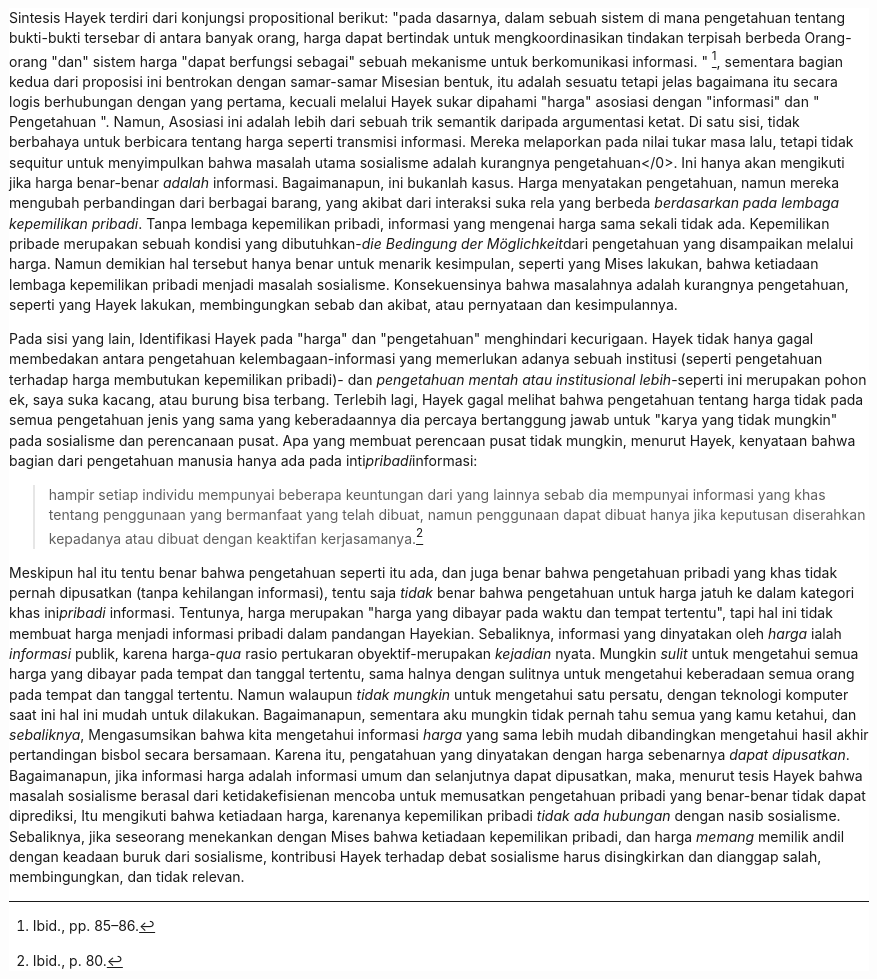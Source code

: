 Sintesis Hayek terdiri dari konjungsi propositional berikut: "pada dasarnya, dalam sebuah sistem di mana pengetahuan tentang bukti-bukti tersebar di antara banyak orang, harga dapat bertindak untuk mengkoordinasikan tindakan terpisah berbeda Orang-orang "dan" sistem harga "dapat berfungsi sebagai" sebuah mekanisme untuk berkomunikasi informasi. " [^2], sementara bagian kedua dari proposisi ini bentrokan dengan samar-samar Misesian bentuk, itu adalah sesuatu tetapi jelas bagaimana itu secara logis berhubungan dengan yang pertama, kecuali melalui Hayek sukar dipahami "harga" asosiasi dengan "informasi" dan " Pengetahuan ". Namun, Asosiasi ini adalah lebih dari sebuah trik semantik daripada argumentasi ketat. Di satu sisi, tidak berbahaya untuk berbicara tentang harga seperti transmisi informasi. Mereka melaporkan pada nilai tukar masa lalu, tetapi tidak sequitur untuk menyimpulkan bahwa masalah utama sosialisme adalah kurangnya </em>pengetahuan</0>. Ini hanya akan mengikuti jika harga benar-benar *adalah* informasi. Bagaimanapun, ini bukanlah kasus. Harga menyatakan pengetahuan, namun mereka mengubah perbandingan dari berbagai barang, yang akibat dari interaksi suka rela yang berbeda *berdasarkan pada lembaga kepemilikan pribadi*. Tanpa lembaga kepemilikan pribadi, informasi yang mengenai harga sama sekali tidak ada. Kepemilikan pribade merupakan sebuah kondisi yang dibutuhkan-*die Bedingung der Möglichkeit*dari pengetahuan yang disampaikan melalui harga. Namun demikian hal tersebut hanya benar untuk menarik kesimpulan, seperti yang Mises lakukan, bahwa ketiadaan lembaga kepemilikan pribadi menjadi masalah sosialisme. Konsekuensinya bahwa masalahnya adalah kurangnya pengetahuan, seperti yang Hayek lakukan, membingungkan sebab dan akibat, atau pernyataan dan kesimpulannya.

Pada sisi yang lain, Identifikasi Hayek pada "harga" dan "pengetahuan" menghindari kecurigaan. Hayek tidak hanya gagal membedakan antara pengetahuan kelembagaan-informasi yang memerlukan adanya sebuah institusi (seperti pengetahuan terhadap harga membutukan kepemilikan pribadi)- dan *pengetahuan mentah atau institusional lebih*-seperti ini merupakan pohon ek, saya suka kacang, atau burung bisa terbang. Terlebih lagi, Hayek gagal melihat bahwa pengetahuan tentang harga tidak pada semua pengetahuan jenis yang sama yang keberadaannya dia percaya bertanggung jawab untuk "karya yang tidak mungkin" pada sosialisme dan perencanaan pusat. Apa yang membuat perencaan pusat tidak mungkin, menurut Hayek, kenyataan bahwa bagian dari pengetahuan manusia hanya ada pada inti*pribadi*informasi:

> hampir setiap individu mempunyai beberapa keuntungan dari yang lainnya sebab dia mempunyai informasi yang khas tentang penggunaan yang bermanfaat yang telah dibuat, namun penggunaan dapat dibuat hanya jika keputusan diserahkan kepadanya atau dibuat dengan keaktifan kerjasamanya.[^3]

Meskipun hal itu tentu benar bahwa pengetahuan seperti itu ada, dan juga benar bahwa pengetahuan pribadi yang khas tidak pernah dipusatkan (tanpa kehilangan informasi), tentu saja *tidak* benar bahwa pengetahuan untuk harga jatuh ke dalam kategori khas ini*pribadi* informasi. Tentunya, harga merupakan "harga yang dibayar pada waktu dan tempat tertentu", tapi hal ini tidak membuat harga menjadi informasi pribadi dalam pandangan Hayekian. Sebaliknya, informasi yang dinyatakan oleh *harga* ialah *informasi* publik, karena harga-*qua* rasio pertukaran obyektif-merupakan *kejadian* nyata. Mungkin *sulit* untuk mengetahui semua harga yang dibayar pada tempat dan tanggal tertentu, sama halnya dengan sulitnya untuk mengetahui keberadaan semua orang pada tempat dan tanggal tertentu. Namun walaupun *tidak mungkin* untuk mengetahui satu persatu, dengan teknologi komputer saat ini hal ini mudah untuk dilakukan. Bagaimanapun, sementara aku mungkin tidak pernah tahu semua yang kamu ketahui, dan *sebaliknya*, Mengasumsikan bahwa kita mengetahui informasi *harga* yang sama lebih mudah dibandingkan mengetahui hasil akhir pertandingan bisbol secara bersamaan. Karena itu, pengatahuan yang dinyatakan dengan harga sebenarnya *dapat dipusatkan*. Bagaimanapun, jika informasi harga adalah informasi umum dan selanjutnya dapat dipusatkan, maka, menurut tesis Hayek bahwa masalah sosialisme berasal dari ketidakefisienan mencoba untuk memusatkan pengetahuan pribadi yang benar-benar tidak dapat diprediksi, Itu mengikuti bahwa ketiadaan harga, karenanya kepemilikan pribadi *tidak ada hubungan* dengan nasib sosialisme. Sebaliknya, jika seseorang menekankan dengan Mises bahwa ketiadaan kepemilikan pribadi, dan harga *memang* memilik andil dengan keadaan buruk dari sosialisme, kontribusi Hayek terhadap debat sosialisme harus disingkirkan dan dianggap salah, membingungkan, dan tidak relevan.


[^1]: See in particular the widely acclaimed 1945 article, “The Use of Knowledge in Society,” reprinted in F.A. Hayek, *Individualism and Economic Order* (Chicago: University of Chicago Press, 1948).
[^2]: Ibid., pp. 85–86.
[^3]: Ibid., p. 80.
[^4]: F.A. Hayek, *The Counterrevolution of Science* (New York: Free Press, 1955), p. 21.
[^5]: F.A. Hayek, *Law, Legislation, and Liberty* (Chicago: University of Chicago Press, 1973), vol. 1, pp. 55–56.
[^6]: F.A. Hayek, *The Constitution of Liberty* (Chicago: University of Chicago Press, 1960), pp. 20–21.
[^7]: Ibid., p. 133.
[^8]: Lihat juga Hans-Hermann Hoppe, "Hayek pada Pemerintahan dan Evolusi Masyarakat," *Ulasan dari Ekonomi Austria* 7, no. 1 (1994): esp. 70ff.
[^9]: Untuk keraguan yang serius tentang ini lihat Hans-Hermann Hoppe, *Kritik der kausalwissenschaftlichen Sozialforschung* (Opladen: Wesdeutscher Verlag, 1983).
